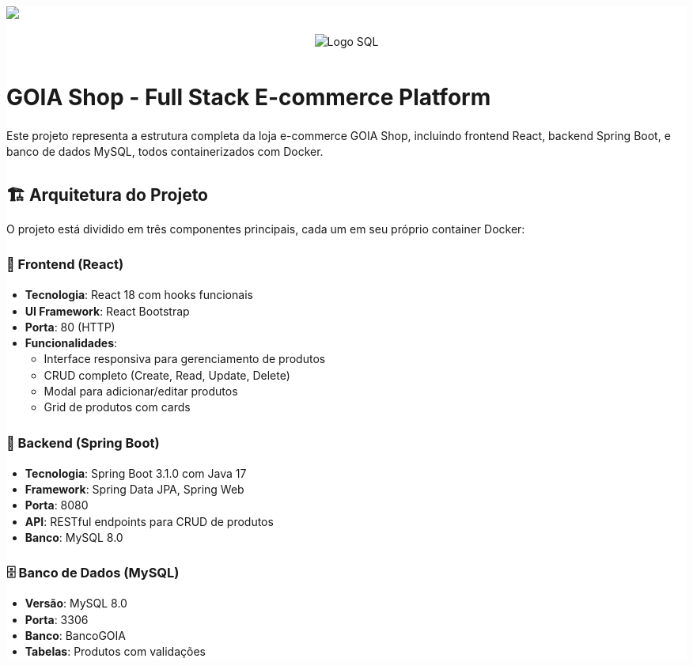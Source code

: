 <a href="#">
  <img 
    width="100%" 
    src="https://capsule-render.vercel.app/api?type=waving&color=ff69b4&height=120&section=header&text=&fontSize=30&fontColor=000000&animation=twinkling"
  />
</a>

<p align="center">
  <img 
    src="https://cdn3d.iconscout.com/3d/premium/thumb/paper-shopping-bag-3d-icon-download-in-png-blend-fbx-gltf-file-formats--online-pack-e-commerce-icons-5655179.png" 
    alt="Logo SQL"
    width="300px"
  />
</p>

# GOIA Shop - Full Stack E-commerce Platform

Este projeto representa a estrutura completa da loja e-commerce GOIA Shop, incluindo frontend React, backend Spring Boot, e banco de dados MySQL, todos containerizados com Docker.

## 🏗️ Arquitetura do Projeto

O projeto está dividido em três componentes principais, cada um em seu próprio container Docker:

### 📱 Frontend (React)
- **Tecnologia**: React 18 com hooks funcionais
- **UI Framework**: React Bootstrap
- **Porta**: 80 (HTTP)
- **Funcionalidades**: 
  - Interface responsiva para gerenciamento de produtos
  - CRUD completo (Create, Read, Update, Delete)
  - Modal para adicionar/editar produtos
  - Grid de produtos com cards

### 🔧 Backend (Spring Boot)
- **Tecnologia**: Spring Boot 3.1.0 com Java 17
- **Framework**: Spring Data JPA, Spring Web
- **Porta**: 8080
- **API**: RESTful endpoints para CRUD de produtos
- **Banco**: MySQL 8.0

### 🗄️ Banco de Dados (MySQL)
- **Versão**: MySQL 8.0
- **Porta**: 3306
- **Banco**: BancoGOIA
- **Tabelas**: Produtos com validações
